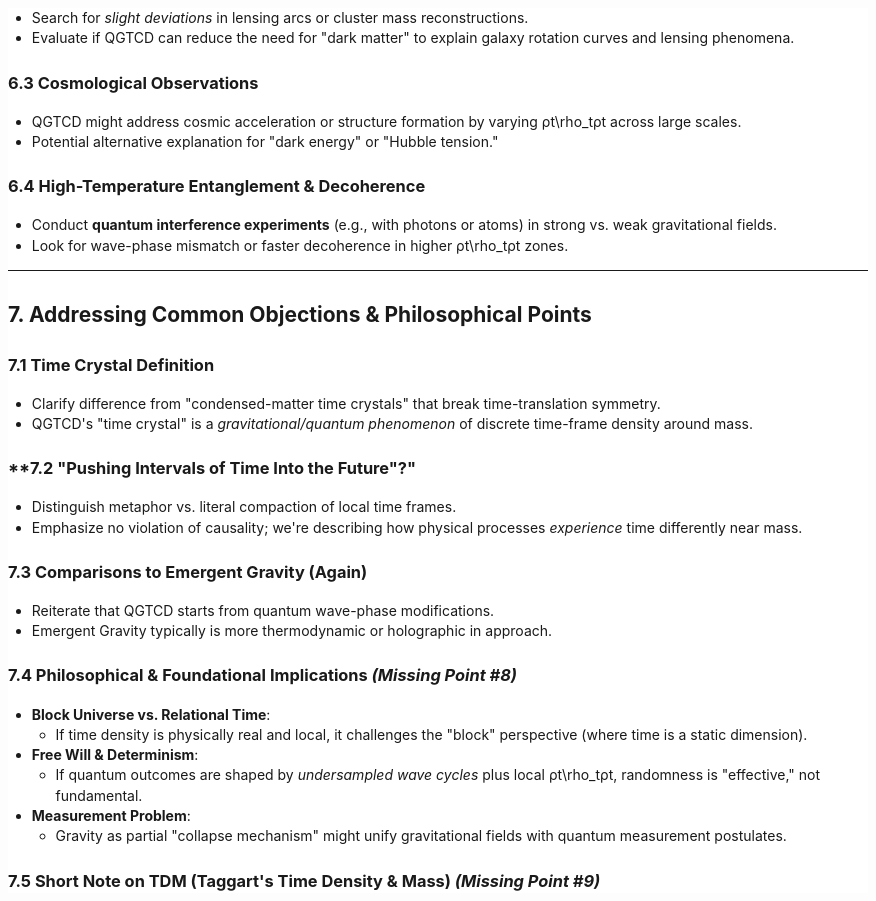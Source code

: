 -   Search for *slight deviations* in lensing arcs or cluster mass reconstructions.
-   Evaluate if QGTCD can reduce the need for "dark matter" to explain galaxy rotation curves and lensing phenomena.

### **6.3 Cosmological Observations**

-   QGTCD might address cosmic acceleration or structure formation by varying ρt\rho_tρt​ across large scales.
-   Potential alternative explanation for "dark energy" or "Hubble tension."

### **6.4 High-Temperature Entanglement & Decoherence**

-   Conduct **quantum interference experiments** (e.g., with photons or atoms) in strong vs. weak gravitational fields.
-   Look for wave-phase mismatch or faster decoherence in higher ρt\rho_tρt​ zones.

* * * * *

**7\. Addressing Common Objections & Philosophical Points**
-----------------------------------------------------------

### **7.1 Time Crystal Definition**

-   Clarify difference from "condensed-matter time crystals" that break time-translation symmetry.
-   QGTCD's "time crystal" is a *gravitational/quantum phenomenon* of discrete time-frame density around mass.

### **7.2 "Pushing Intervals of Time Into the Future"?"

-   Distinguish metaphor vs. literal compaction of local time frames.
-   Emphasize no violation of causality; we're describing how physical processes *experience* time differently near mass.

### **7.3 Comparisons to Emergent Gravity (Again)**

-   Reiterate that QGTCD starts from quantum wave-phase modifications.
-   Emergent Gravity typically is more thermodynamic or holographic in approach.

### **7.4 Philosophical & Foundational Implications** *(Missing Point #8)*

-   **Block Universe vs. Relational Time**:
    -   If time density is physically real and local, it challenges the "block" perspective (where time is a static dimension).
-   **Free Will & Determinism**:
    -   If quantum outcomes are shaped by *undersampled wave cycles* plus local ρt\rho_tρt​, randomness is "effective," not fundamental.
-   **Measurement Problem**:
    -   Gravity as partial "collapse mechanism" might unify gravitational fields with quantum measurement postulates.

### **7.5 Short Note on TDM (Taggart's Time Density & Mass)** *(Missing Point #9)*
